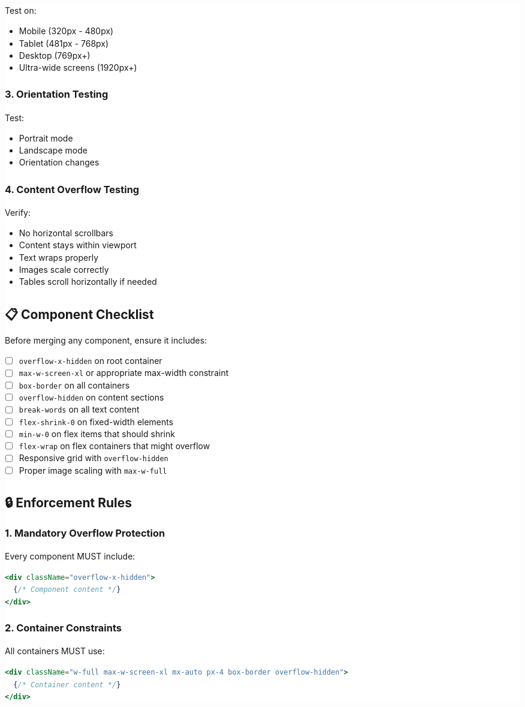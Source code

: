 Test on:
- Mobile (320px - 480px)
- Tablet (481px - 768px)
- Desktop (769px+)
- Ultra-wide screens (1920px+)

### 3. **Orientation Testing**

Test:
- Portrait mode
- Landscape mode
- Orientation changes

### 4. **Content Overflow Testing**

Verify:
- No horizontal scrollbars
- Content stays within viewport
- Text wraps properly
- Images scale correctly
- Tables scroll horizontally if needed

## 📋 Component Checklist

Before merging any component, ensure it includes:

- [ ] `overflow-x-hidden` on root container
- [ ] `max-w-screen-xl` or appropriate max-width constraint
- [ ] `box-border` on all containers
- [ ] `overflow-hidden` on content sections
- [ ] `break-words` on all text content
- [ ] `flex-shrink-0` on fixed-width elements
- [ ] `min-w-0` on flex items that should shrink
- [ ] `flex-wrap` on flex containers that might overflow
- [ ] Responsive grid with `overflow-hidden`
- [ ] Proper image scaling with `max-w-full`

## 🔒 Enforcement Rules

### 1. **Mandatory Overflow Protection**

Every component MUST include:
```jsx
<div className="overflow-x-hidden">
  {/* Component content */}
</div>
```

### 2. **Container Constraints**

All containers MUST use:
```jsx
<div className="w-full max-w-screen-xl mx-auto px-4 box-border overflow-hidden">
  {/* Container content */}
</div>
```
